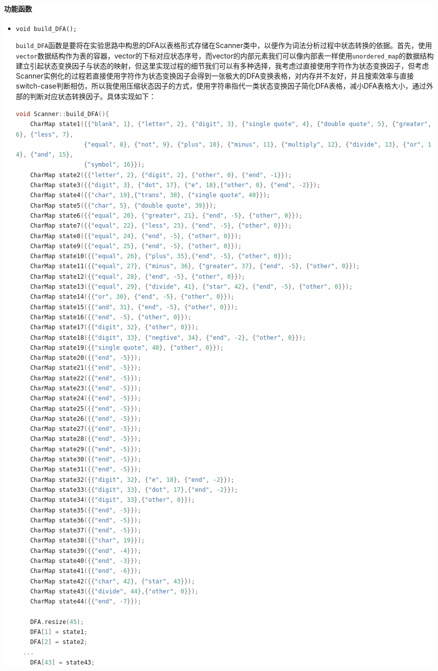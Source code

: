 #### 功能函数

* `void build_DFA();`

  `build_DFA`函数是要将在实验思路中构思的DFA以表格形式存储在Scanner类中，以便作为词法分析过程中状态转换的依据。首先，使用`vector`数据结构作为表的容器，vector的下标对应状态序号，而vector的内部元素我们可以像内部表一样使用`unordered_map`的数据结构建立引起状态变换因子与状态的映射，但这里实现过程的细节我们可以有多种选择，我考虑过直接使用字符作为状态变换因子，但考虑Scanner实例化的过程若直接使用字符作为状态变换因子会得到一张极大的DFA变换表格，对内存并不友好，并且搜索效率与直接switch-case判断相仿，所以我使用压缩状态因子的方式，使用字符串指代一类状态变换因子简化DFA表格，减小DFA表格大小，通过外部的判断对应状态转换因子。具体实现如下：

  ```c++
  void Scanner::build_DFA(){
      CharMap state1({{"blank", 1}, {"letter", 2}, {"digit", 3}, {"single quote", 4}, {"double quote", 5}, {"greater", 6}, {"less", 7}, 
                     {"equal", 8}, {"not", 9}, {"plus", 10}, {"minus", 11}, {"multiply", 12}, {"divide", 13}, {"or", 14}, {"and", 15}, 
                     {"symbol", 16}});
      CharMap state2({{"letter", 2}, {"digit", 2}, {"other", 0}, {"end", -1}});
      CharMap state3({{"digit", 3}, {"dot", 17}, {"e", 18},{"other", 0}, {"end", -2}});
      CharMap state4({{"char", 19},{"trans", 38}, {"single quote", 40}});
      CharMap state5({{"char", 5}, {"double quote", 39}});
      CharMap state6({{"equal", 20}, {"greater", 21}, {"end", -5}, {"other", 0}});
      CharMap state7({{"equal", 22}, {"less", 23}, {"end", -5}, {"other", 0}});
      CharMap state8({{"equal", 24}, {"end", -5}, {"other", 0}});
      CharMap state9({{"equal", 25}, {"end", -5}, {"other", 0}});
      CharMap state10({{"equal", 26}, {"plus", 35},{"end", -5}, {"other", 0}});
      CharMap state11({{"equal", 27}, {"minus", 36}, {"greater", 37}, {"end", -5}, {"other", 0}});
      CharMap state12({{"equal", 28}, {"end", -5}, {"other", 0}});
      CharMap state13({{"equal", 29}, {"divide", 41}, {"star", 42}, {"end", -5}, {"other", 0}});
      CharMap state14({{"or", 30}, {"end", -5}, {"other", 0}});
      CharMap state15({{"and", 31}, {"end", -5}, {"other", 0}});
      CharMap state16({{"end", -5}, {"other", 0}});
      CharMap state17({{"digit", 32}, {"other", 0}});
      CharMap state18({{"digit", 33}, {"negtive", 34}, {"end", -2}, {"other", 0}});
      CharMap state19({{"single quote", 40}, {"other", 0}});
      CharMap state20({{"end", -5}});
      CharMap state21({{"end", -5}});
      CharMap state22({{"end", -5}});
      CharMap state23({{"end", -5}});
      CharMap state24({{"end", -5}});
      CharMap state25({{"end", -5}});
      CharMap state26({{"end", -5}});
      CharMap state27({{"end", -5}});
      CharMap state28({{"end", -5}});
      CharMap state29({{"end", -5}});
      CharMap state30({{"end", -5}});
      CharMap state31({{"end", -5}});
      CharMap state32({{"digit", 32}, {"e", 18}, {"end", -2}});
      CharMap state33({{"digit", 33}, {"dot", 17},{"end", -2}});
      CharMap state34({{"digit", 33},{"other", 0}});
      CharMap state35({{"end", -5}});
      CharMap state36({{"end", -5}});
      CharMap state37({{"end", -5}});
      CharMap state38({{"char", 19}});
      CharMap state39({{"end", -4}});
      CharMap state40({{"end", -3}});
      CharMap state41({{"end", -6}});
      CharMap state42({{"char", 42}, {"star", 43}});
      CharMap state43({{"divide", 44},{"other", 0}});
      CharMap state44({{"end", -7}});
  
      DFA.resize(45);
      DFA[1] = state1;
      DFA[2] = state2;
  	...
      DFA[43] = state43;
  ```